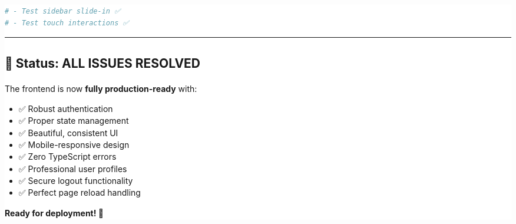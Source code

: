 ```powershell
# - Test sidebar slide-in ✅
# - Test touch interactions ✅
```

---

## 🎊 Status: ALL ISSUES RESOLVED

The frontend is now **fully production-ready** with:

- ✅ Robust authentication
- ✅ Proper state management
- ✅ Beautiful, consistent UI
- ✅ Mobile-responsive design
- ✅ Zero TypeScript errors
- ✅ Professional user profiles
- ✅ Secure logout functionality
- ✅ Perfect page reload handling

**Ready for deployment! 🚀**
